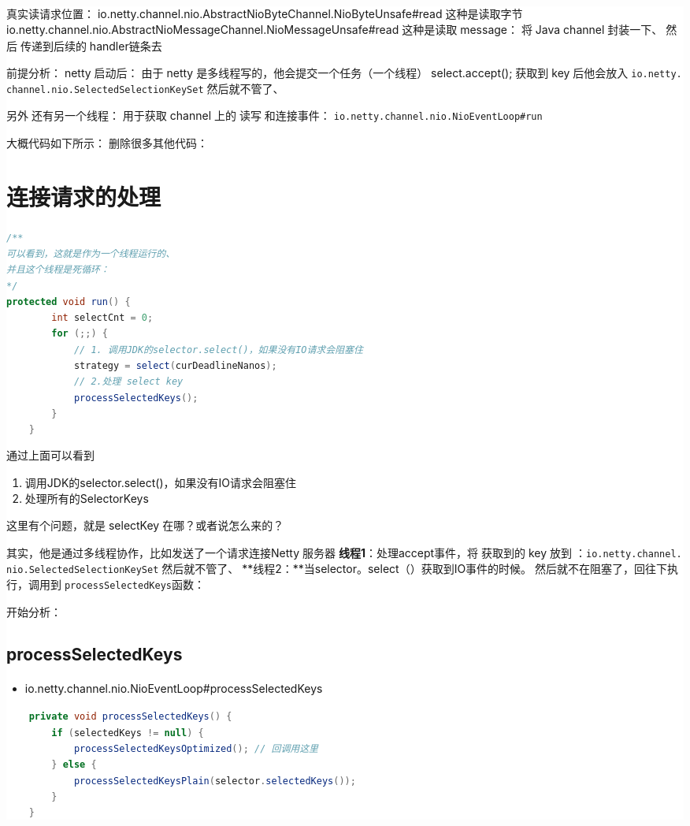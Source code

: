


真实读请求位置：
io.netty.channel.nio.AbstractNioByteChannel.NioByteUnsafe#read
这种是读取字节
io.netty.channel.nio.AbstractNioMessageChannel.NioMessageUnsafe#read
这种是读取 message： 
将 Java channel 封装一下、 然后 传递到后续的 handler链条去


前提分析：
netty 启动后： 由于 netty 是多线程写的，他会提交一个任务（一个线程） 
select.accept(); 获取到 key 后他会放入 
`io.netty.channel.nio.SelectedSelectionKeySet` 然后就不管了、

另外 还有另一个线程：
用于获取 channel 上的 读写 和连接事件：
`io.netty.channel.nio.NioEventLoop#run`

大概代码如下所示： 删除很多其他代码：

# 连接请求的处理


```java
/**
可以看到，这就是作为一个线程运行的、
并且这个线程是死循环：
*/
protected void run() {
        int selectCnt = 0;
        for (;;) { 
            // 1. 调用JDK的selector.select()，如果没有IO请求会阻塞住
            strategy = select(curDeadlineNanos);
            // 2.处理 select key
            processSelectedKeys();
        }
    }
```
通过上面可以看到

1. 调用JDK的selector.select()，如果没有IO请求会阻塞住
2. 处理所有的SelectorKeys

这里有个问题，就是 selectKey 在哪？或者说怎么来的？

其实，他是通过多线程协作，比如发送了一个请求连接Netty 服务器
**线程1**：处理accept事件，将 获取到的 key 放到 ：`io.netty.channel.nio.SelectedSelectionKeySet` 然后就不管了、
**线程2：**当selector。select（）获取到IO事件的时候。
然后就不在阻塞了，回往下执行，调用到 `processSelectedKeys`函数：

开始分析：
## processSelectedKeys

- io.netty.channel.nio.NioEventLoop#processSelectedKeys
```java
    private void processSelectedKeys() {
        if (selectedKeys != null) {
            processSelectedKeysOptimized(); // 回调用这里
        } else {
            processSelectedKeysPlain(selector.selectedKeys());
        }
    }
```
